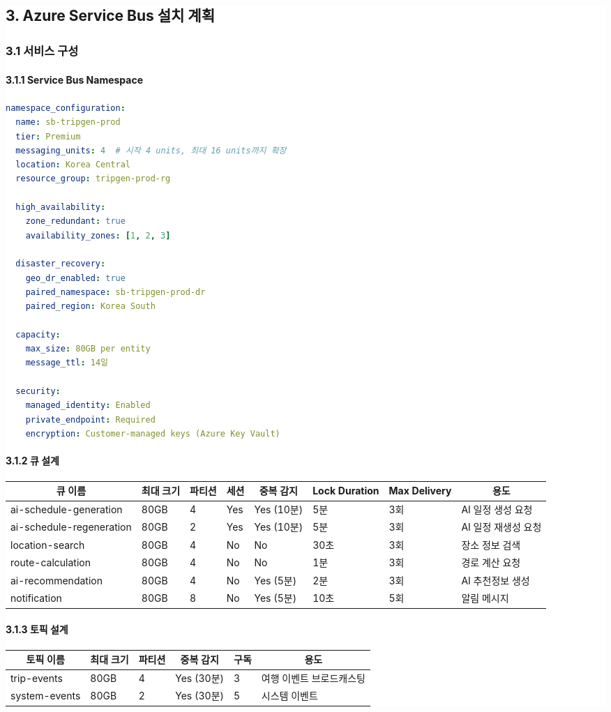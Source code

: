 ## 3. Azure Service Bus 설치 계획

### 3.1 서비스 구성

#### 3.1.1 Service Bus Namespace
```yaml
namespace_configuration:
  name: sb-tripgen-prod
  tier: Premium
  messaging_units: 4  # 시작 4 units, 최대 16 units까지 확장
  location: Korea Central
  resource_group: tripgen-prod-rg
  
  high_availability:
    zone_redundant: true
    availability_zones: [1, 2, 3]
    
  disaster_recovery:
    geo_dr_enabled: true
    paired_namespace: sb-tripgen-prod-dr
    paired_region: Korea South
    
  capacity:
    max_size: 80GB per entity
    message_ttl: 14일
    
  security:
    managed_identity: Enabled
    private_endpoint: Required
    encryption: Customer-managed keys (Azure Key Vault)
```

#### 3.1.2 큐 설계
| 큐 이름 | 최대 크기 | 파티션 | 세션 | 중복 감지 | Lock Duration | Max Delivery | 용도 |
|---------|-----------|---------|-------|-----------|---------------|--------------|------|
| ai-schedule-generation | 80GB | 4 | Yes | Yes (10분) | 5분 | 3회 | AI 일정 생성 요청 |
| ai-schedule-regeneration | 80GB | 2 | Yes | Yes (10분) | 5분 | 3회 | AI 일정 재생성 요청 |
| location-search | 80GB | 4 | No | No | 30초 | 3회 | 장소 정보 검색 |
| route-calculation | 80GB | 4 | No | No | 1분 | 3회 | 경로 계산 요청 |
| ai-recommendation | 80GB | 4 | No | Yes (5분) | 2분 | 3회 | AI 추천정보 생성 |
| notification | 80GB | 8 | No | Yes (5분) | 10초 | 5회 | 알림 메시지 |

#### 3.1.3 토픽 설계
| 토픽 이름 | 최대 크기 | 파티션 | 중복 감지 | 구독 | 용도 |
|-----------|-----------|---------|-----------|-------|------|
| trip-events | 80GB | 4 | Yes (30분) | 3 | 여행 이벤트 브로드캐스팅 |
| system-events | 80GB | 2 | Yes (30분) | 5 | 시스템 이벤트 |
